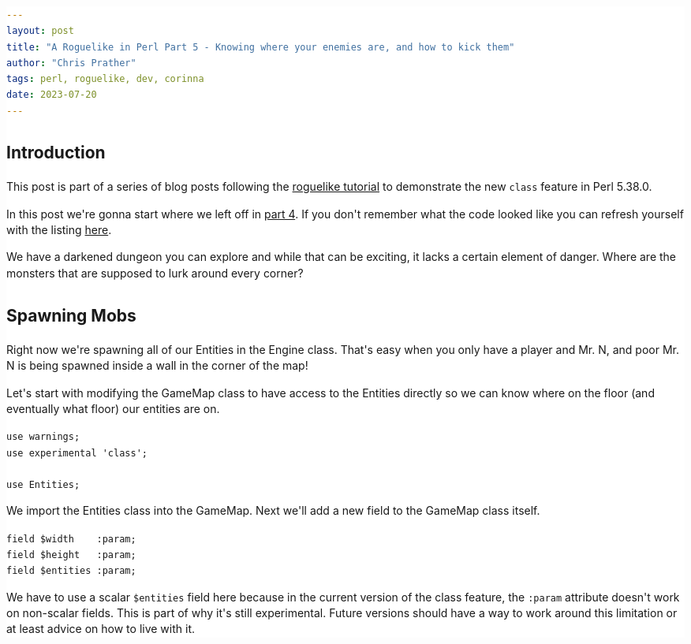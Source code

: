 ```yaml
---
layout: post
title: "A Roguelike in Perl Part 5 - Knowing where your enemies are, and how to kick them"
author: "Chris Prather"
tags: perl, roguelike, dev, corinna
date: 2023-07-20
---
```


## Introduction

This post is part of a series of blog posts following the [roguelike tutorial](https://www.rogueliketutorials.com/)
to demonstrate the new `class` feature in Perl 5.38.0.

In this post we're gonna start where we left off in
[part 4](http://chris.prather.org/perl-roguelike-part-4.md). If you don't remember
what the code looked like you can refresh yourself with the listing
[here](https://github.com/perigrin/posessive_frogs/tree/part-4).

We have a darkened dungeon you can explore and while that can be exciting, it
lacks a certain element of danger. Where are the monsters that are supposed to
lurk around every corner?

## Spawning Mobs

Right now we're spawning all of our Entities in the Engine class. That's easy
when you only have a player and Mr. N, and poor Mr. N is being spawned inside a
wall in the corner of the map!

Let's start with modifying the GameMap class to have access to the Entities
directly so we can know where on the floor (and eventually what floor) our
entities are on.

```
use warnings;
use experimental 'class';

use Entities;
```

We import the Entities class into the GameMap. Next we'll add a new field to
the GameMap class itself.

```
field $width    :param;
field $height   :param;
field $entities :param;
```

We have to use a scalar `$entities` field here because in the current version
of the class feature, the `:param` attribute doesn't work on non-scalar fields.
This is part of why it's still experimental. Future versions should have a way
to work around this limitation or at least advice on how to live with it.
